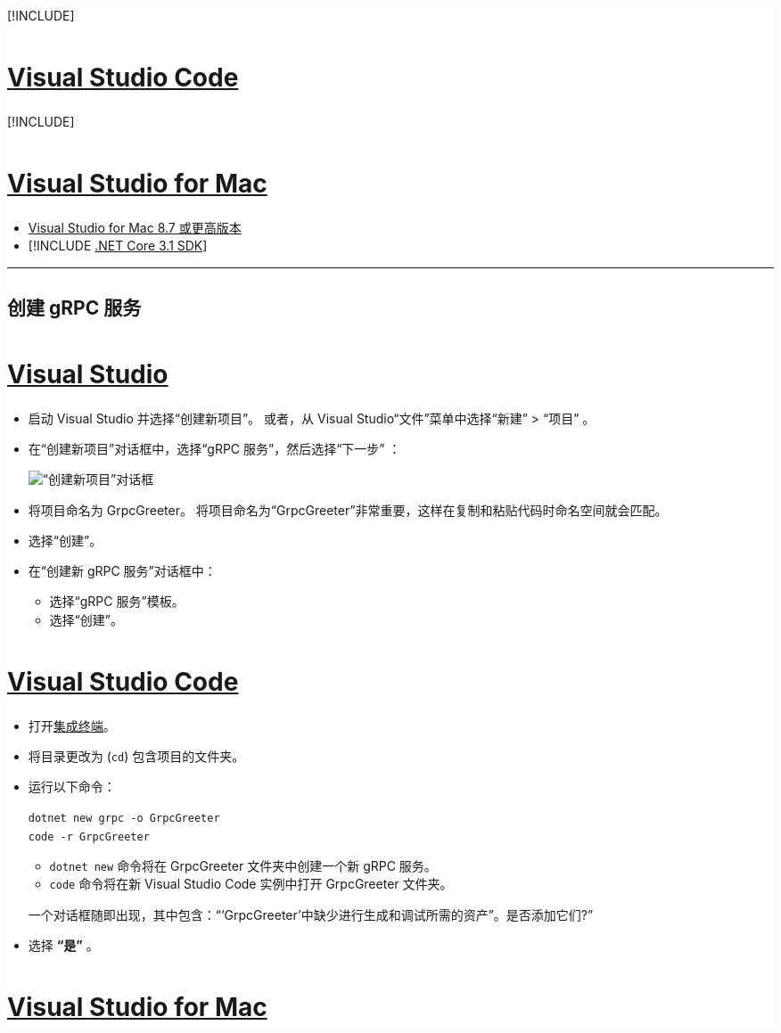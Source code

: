 [!INCLUDE[](~/includes/net-core-prereqs-vs-3.1.md)]

# <a name="visual-studio-code"></a>[Visual Studio Code](#tab/visual-studio-code)

[!INCLUDE[](~/includes/net-core-prereqs-vsc-3.1.md)]

# <a name="visual-studio-for-mac"></a>[Visual Studio for Mac](#tab/visual-studio-mac)

* [Visual Studio for Mac 8.7 或更高版本](/visualstudio/releasenotes/vs2019-mac-relnotes)
* [!INCLUDE [.NET Core 3.1 SDK](~/includes/3.1-SDK.md)]
---

## <a name="create-a-grpc-service"></a>创建 gRPC 服务

# <a name="visual-studio"></a>[Visual Studio](#tab/visual-studio)

* 启动 Visual Studio 并选择“创建新项目”。 或者，从 Visual Studio“文件”菜单中选择“新建” > “项目”  。
* 在“创建新项目”对话框中，选择“gRPC 服务”，然后选择“下一步”  ：

  ![“创建新项目”对话框](~/tutorials/grpc/grpc-start/static/cnp.png)

* 将项目命名为 GrpcGreeter。 将项目命名为“GrpcGreeter”非常重要，这样在复制和粘贴代码时命名空间就会匹配。
* 选择“创建”。
* 在“创建新 gRPC 服务”对话框中：
  * 选择“gRPC 服务”模板。
  * 选择“创建”。

# <a name="visual-studio-code"></a>[Visual Studio Code](#tab/visual-studio-code)

* 打开[集成终端](https://code.visualstudio.com/docs/editor/integrated-terminal)。
* 将目录更改为 (`cd`) 包含项目的文件夹。
* 运行以下命令：

  ```dotnetcli
  dotnet new grpc -o GrpcGreeter
  code -r GrpcGreeter
  ```

  * `dotnet new` 命令将在 GrpcGreeter 文件夹中创建一个新 gRPC 服务。
  * `code` 命令将在新 Visual Studio Code 实例中打开 GrpcGreeter 文件夹。

  一个对话框随即出现，其中包含：“‘GrpcGreeter’中缺少进行生成和调试所需的资产”。是否添加它们?”
* 选择 **“是”** 。

# <a name="visual-studio-for-mac"></a>[Visual Studio for Mac](#tab/visual-studio-mac)
